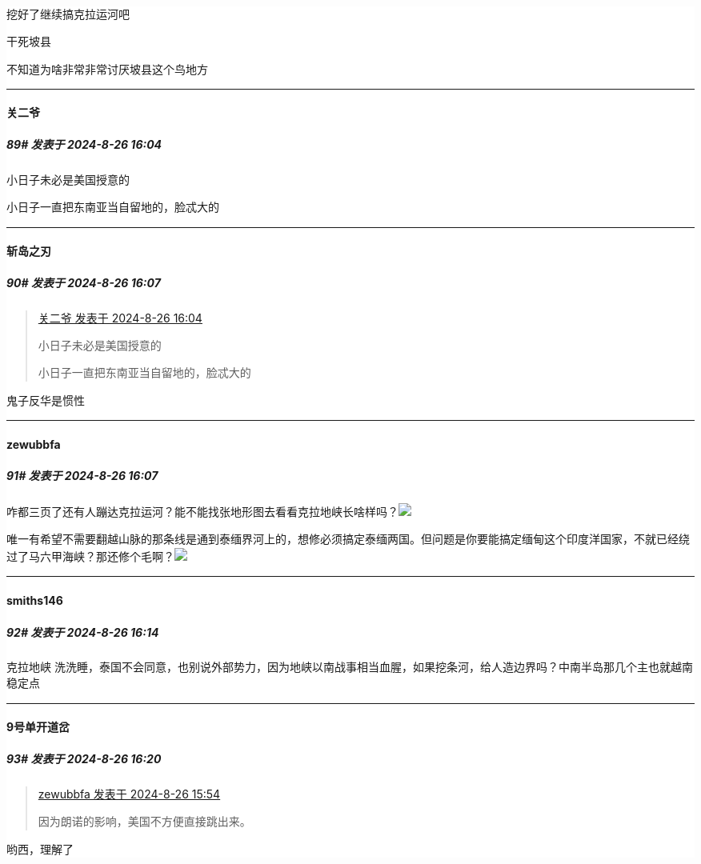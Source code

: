 挖好了继续搞克拉运河吧

干死坡县

不知道为啥非常非常讨厌坡县这个鸟地方


*****

####  关二爷  
##### 89#       发表于 2024-8-26 16:04

小日子未必是美国授意的

小日子一直把东南亚当自留地的，脸忒大的

*****

####  斩岛之刃  
##### 90#       发表于 2024-8-26 16:07

<blockquote><a href="httphttps://bbs.saraba1st.com/2b/forum.php?mod=redirect&amp;goto=findpost&amp;pid=66019846&amp;ptid=2196442" target="_blank">关二爷 发表于 2024-8-26 16:04</a>

小日子未必是美国授意的

小日子一直把东南亚当自留地的，脸忒大的</blockquote>
鬼子反华是惯性

*****

####  zewubbfa  
##### 91#       发表于 2024-8-26 16:07

咋都三页了还有人蹦达克拉运河？能不能找张地形图去看看克拉地峡长啥样吗？<img src="https://static.saraba1st.com/image/smiley/face2017/067.png" referrerpolicy="no-referrer">

唯一有希望不需要翻越山脉的那条线是通到泰缅界河上的，想修必须搞定泰缅两国。但问题是你要能搞定缅甸这个印度洋国家，不就已经绕过了马六甲海峡？那还修个毛啊？<img src="https://static.saraba1st.com/image/smiley/face2017/067.png" referrerpolicy="no-referrer">


*****

####  smiths146  
##### 92#       发表于 2024-8-26 16:14

克拉地峡 洗洗睡，泰国不会同意，也别说外部势力，因为地峡以南战事相当血腥，如果挖条河，给人造边界吗？中南半岛那几个主也就越南稳定点

*****

####  9号单开道岔  
##### 93#       发表于 2024-8-26 16:20

<blockquote><a href="httphttps://bbs.saraba1st.com/2b/forum.php?mod=redirect&amp;goto=findpost&amp;pid=66019722&amp;ptid=2196442" target="_blank">zewubbfa 发表于 2024-8-26 15:54</a>

因为朗诺的影响，美国不方便直接跳出来。</blockquote>
哟西，理解了
